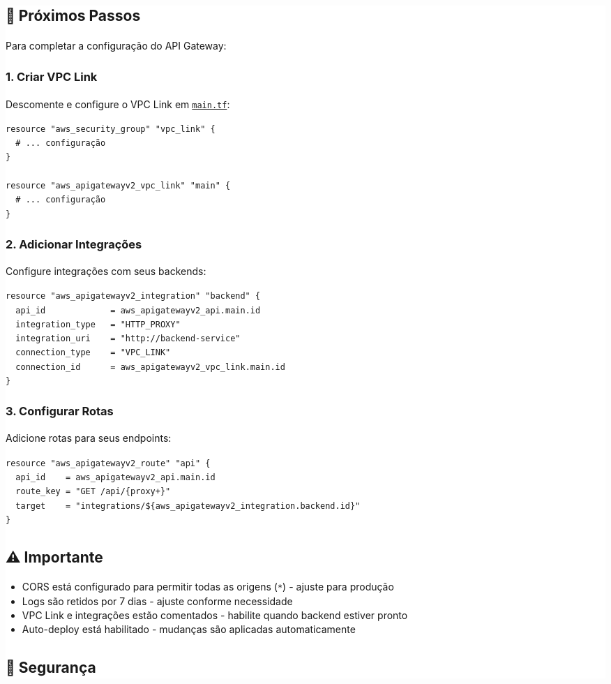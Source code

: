 ## 📝 Próximos Passos

Para completar a configuração do API Gateway:

### 1. Criar VPC Link

Descomente e configure o VPC Link em [`main.tf`](main.tf:75):

```hcl
resource "aws_security_group" "vpc_link" {
  # ... configuração
}

resource "aws_apigatewayv2_vpc_link" "main" {
  # ... configuração
}
```

### 2. Adicionar Integrações

Configure integrações com seus backends:

```hcl
resource "aws_apigatewayv2_integration" "backend" {
  api_id             = aws_apigatewayv2_api.main.id
  integration_type   = "HTTP_PROXY"
  integration_uri    = "http://backend-service"
  connection_type    = "VPC_LINK"
  connection_id      = aws_apigatewayv2_vpc_link.main.id
}
```

### 3. Configurar Rotas

Adicione rotas para seus endpoints:

```hcl
resource "aws_apigatewayv2_route" "api" {
  api_id    = aws_apigatewayv2_api.main.id
  route_key = "GET /api/{proxy+}"
  target    = "integrations/${aws_apigatewayv2_integration.backend.id}"
}
```

## ⚠️ Importante

- CORS está configurado para permitir todas as origens (`*`) - ajuste para produção
- Logs são retidos por 7 dias - ajuste conforme necessidade
- VPC Link e integrações estão comentados - habilite quando backend estiver pronto
- Auto-deploy está habilitado - mudanças são aplicadas automaticamente

## 🔐 Segurança
